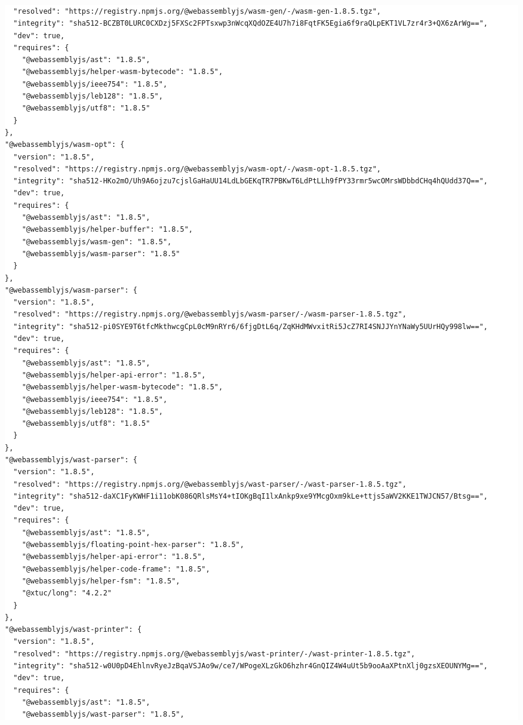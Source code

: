       "resolved": "https://registry.npmjs.org/@webassemblyjs/wasm-gen/-/wasm-gen-1.8.5.tgz",
      "integrity": "sha512-BCZBT0LURC0CXDzj5FXSc2FPTsxwp3nWcqXQdOZE4U7h7i8FqtFK5Egia6f9raQLpEKT1VL7zr4r3+QX6zArWg==",
      "dev": true,
      "requires": {
        "@webassemblyjs/ast": "1.8.5",
        "@webassemblyjs/helper-wasm-bytecode": "1.8.5",
        "@webassemblyjs/ieee754": "1.8.5",
        "@webassemblyjs/leb128": "1.8.5",
        "@webassemblyjs/utf8": "1.8.5"
      }
    },
    "@webassemblyjs/wasm-opt": {
      "version": "1.8.5",
      "resolved": "https://registry.npmjs.org/@webassemblyjs/wasm-opt/-/wasm-opt-1.8.5.tgz",
      "integrity": "sha512-HKo2mO/Uh9A6ojzu7cjslGaHaUU14LdLbGEKqTR7PBKwT6LdPtLLh9fPY33rmr5wcOMrsWDbbdCHq4hQUdd37Q==",
      "dev": true,
      "requires": {
        "@webassemblyjs/ast": "1.8.5",
        "@webassemblyjs/helper-buffer": "1.8.5",
        "@webassemblyjs/wasm-gen": "1.8.5",
        "@webassemblyjs/wasm-parser": "1.8.5"
      }
    },
    "@webassemblyjs/wasm-parser": {
      "version": "1.8.5",
      "resolved": "https://registry.npmjs.org/@webassemblyjs/wasm-parser/-/wasm-parser-1.8.5.tgz",
      "integrity": "sha512-pi0SYE9T6tfcMkthwcgCpL0cM9nRYr6/6fjgDtL6q/ZqKHdMWvxitRi5JcZ7RI4SNJJYnYNaWy5UUrHQy998lw==",
      "dev": true,
      "requires": {
        "@webassemblyjs/ast": "1.8.5",
        "@webassemblyjs/helper-api-error": "1.8.5",
        "@webassemblyjs/helper-wasm-bytecode": "1.8.5",
        "@webassemblyjs/ieee754": "1.8.5",
        "@webassemblyjs/leb128": "1.8.5",
        "@webassemblyjs/utf8": "1.8.5"
      }
    },
    "@webassemblyjs/wast-parser": {
      "version": "1.8.5",
      "resolved": "https://registry.npmjs.org/@webassemblyjs/wast-parser/-/wast-parser-1.8.5.tgz",
      "integrity": "sha512-daXC1FyKWHF1i11obK086QRlsMsY4+tIOKgBqI1lxAnkp9xe9YMcgOxm9kLe+ttjs5aWV2KKE1TWJCN57/Btsg==",
      "dev": true,
      "requires": {
        "@webassemblyjs/ast": "1.8.5",
        "@webassemblyjs/floating-point-hex-parser": "1.8.5",
        "@webassemblyjs/helper-api-error": "1.8.5",
        "@webassemblyjs/helper-code-frame": "1.8.5",
        "@webassemblyjs/helper-fsm": "1.8.5",
        "@xtuc/long": "4.2.2"
      }
    },
    "@webassemblyjs/wast-printer": {
      "version": "1.8.5",
      "resolved": "https://registry.npmjs.org/@webassemblyjs/wast-printer/-/wast-printer-1.8.5.tgz",
      "integrity": "sha512-w0U0pD4EhlnvRyeJzBqaVSJAo9w/ce7/WPogeXLzGkO6hzhr4GnQIZ4W4uUt5b9ooAaXPtnXlj0gzsXEOUNYMg==",
      "dev": true,
      "requires": {
        "@webassemblyjs/ast": "1.8.5",
        "@webassemblyjs/wast-parser": "1.8.5",
